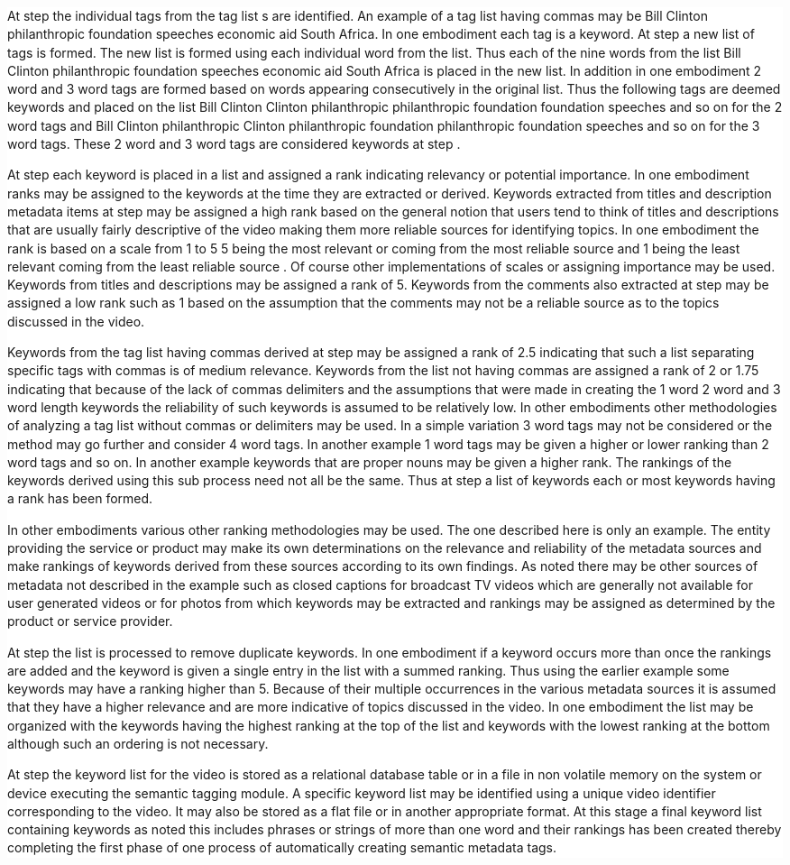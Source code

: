 At step the individual tags from the tag list s are identified. An example of a tag list having commas may be Bill Clinton philanthropic foundation speeches economic aid South Africa. In one embodiment each tag is a keyword. At step a new list of tags is formed. The new list is formed using each individual word from the list. Thus each of the nine words from the list Bill Clinton philanthropic foundation speeches economic aid South Africa is placed in the new list. In addition in one embodiment 2 word and 3 word tags are formed based on words appearing consecutively in the original list. Thus the following tags are deemed keywords and placed on the list Bill Clinton Clinton philanthropic philanthropic foundation foundation speeches and so on for the 2 word tags and Bill Clinton philanthropic Clinton philanthropic foundation philanthropic foundation speeches and so on for the 3 word tags. These 2 word and 3 word tags are considered keywords at step .

At step each keyword is placed in a list and assigned a rank indicating relevancy or potential importance. In one embodiment ranks may be assigned to the keywords at the time they are extracted or derived. Keywords extracted from titles and description metadata items at step may be assigned a high rank based on the general notion that users tend to think of titles and descriptions that are usually fairly descriptive of the video making them more reliable sources for identifying topics. In one embodiment the rank is based on a scale from 1 to 5 5 being the most relevant or coming from the most reliable source and 1 being the least relevant coming from the least reliable source . Of course other implementations of scales or assigning importance may be used. Keywords from titles and descriptions may be assigned a rank of 5. Keywords from the comments also extracted at step may be assigned a low rank such as 1 based on the assumption that the comments may not be a reliable source as to the topics discussed in the video.

Keywords from the tag list having commas derived at step may be assigned a rank of 2.5 indicating that such a list separating specific tags with commas is of medium relevance. Keywords from the list not having commas are assigned a rank of 2 or 1.75 indicating that because of the lack of commas delimiters and the assumptions that were made in creating the 1 word 2 word and 3 word length keywords the reliability of such keywords is assumed to be relatively low. In other embodiments other methodologies of analyzing a tag list without commas or delimiters may be used. In a simple variation 3 word tags may not be considered or the method may go further and consider 4 word tags. In another example 1 word tags may be given a higher or lower ranking than 2 word tags and so on. In another example keywords that are proper nouns may be given a higher rank. The rankings of the keywords derived using this sub process need not all be the same. Thus at step a list of keywords each or most keywords having a rank has been formed.

In other embodiments various other ranking methodologies may be used. The one described here is only an example. The entity providing the service or product may make its own determinations on the relevance and reliability of the metadata sources and make rankings of keywords derived from these sources according to its own findings. As noted there may be other sources of metadata not described in the example such as closed captions for broadcast TV videos which are generally not available for user generated videos or for photos from which keywords may be extracted and rankings may be assigned as determined by the product or service provider.

At step the list is processed to remove duplicate keywords. In one embodiment if a keyword occurs more than once the rankings are added and the keyword is given a single entry in the list with a summed ranking. Thus using the earlier example some keywords may have a ranking higher than 5. Because of their multiple occurrences in the various metadata sources it is assumed that they have a higher relevance and are more indicative of topics discussed in the video. In one embodiment the list may be organized with the keywords having the highest ranking at the top of the list and keywords with the lowest ranking at the bottom although such an ordering is not necessary.

At step the keyword list for the video is stored as a relational database table or in a file in non volatile memory on the system or device executing the semantic tagging module. A specific keyword list may be identified using a unique video identifier corresponding to the video. It may also be stored as a flat file or in another appropriate format. At this stage a final keyword list containing keywords as noted this includes phrases or strings of more than one word and their rankings has been created thereby completing the first phase of one process of automatically creating semantic metadata tags.
